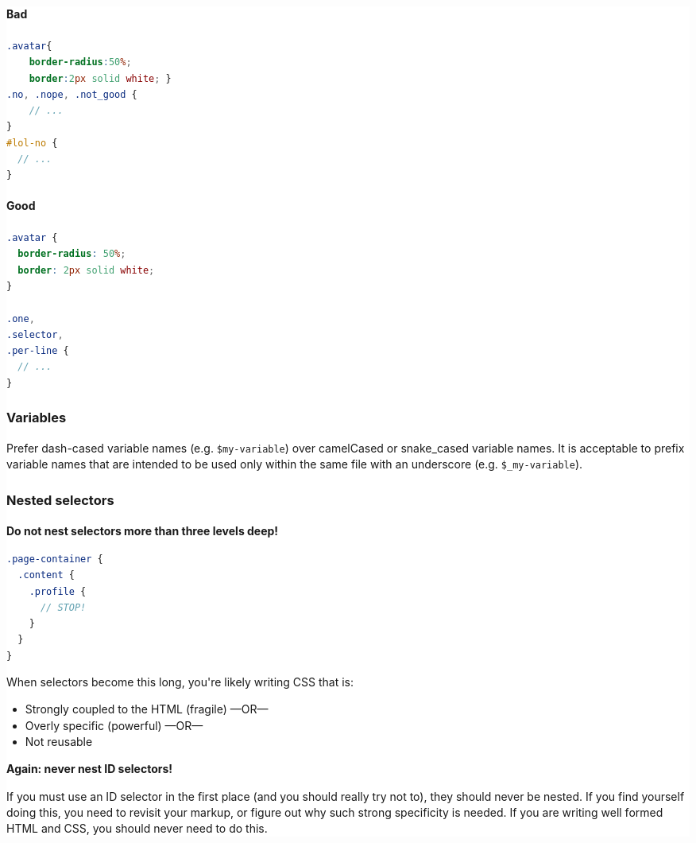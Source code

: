 #### Bad
```scss
.avatar{
    border-radius:50%;
    border:2px solid white; }
.no, .nope, .not_good {
    // ...
}
#lol-no {
  // ...
}
```
#### Good

```scss
.avatar {
  border-radius: 50%;
  border: 2px solid white;
}

.one,
.selector,
.per-line {
  // ...
}
```
### Variables
Prefer dash-cased variable names (e.g. `$my-variable`) over camelCased or snake_cased variable names. It is acceptable to prefix variable names that are intended to be used only within the same file with an underscore (e.g. `$_my-variable`).

### Nested selectors
__Do not nest selectors more than three levels deep!__
```scss
.page-container {
  .content {
    .profile {
      // STOP!
    }
  }
}
```
When selectors become this long, you're likely writing CSS that is:

* Strongly coupled to the HTML (fragile) —OR—
* Overly specific (powerful) —OR—
* Not reusable

__Again: never nest ID selectors!__

If you must use an ID selector in the first place (and you should really try not to), they should never be nested. If you find yourself doing this, you need to revisit your markup, or figure out why such strong specificity is needed. If you are writing well formed HTML and CSS, you should never need to do this.
